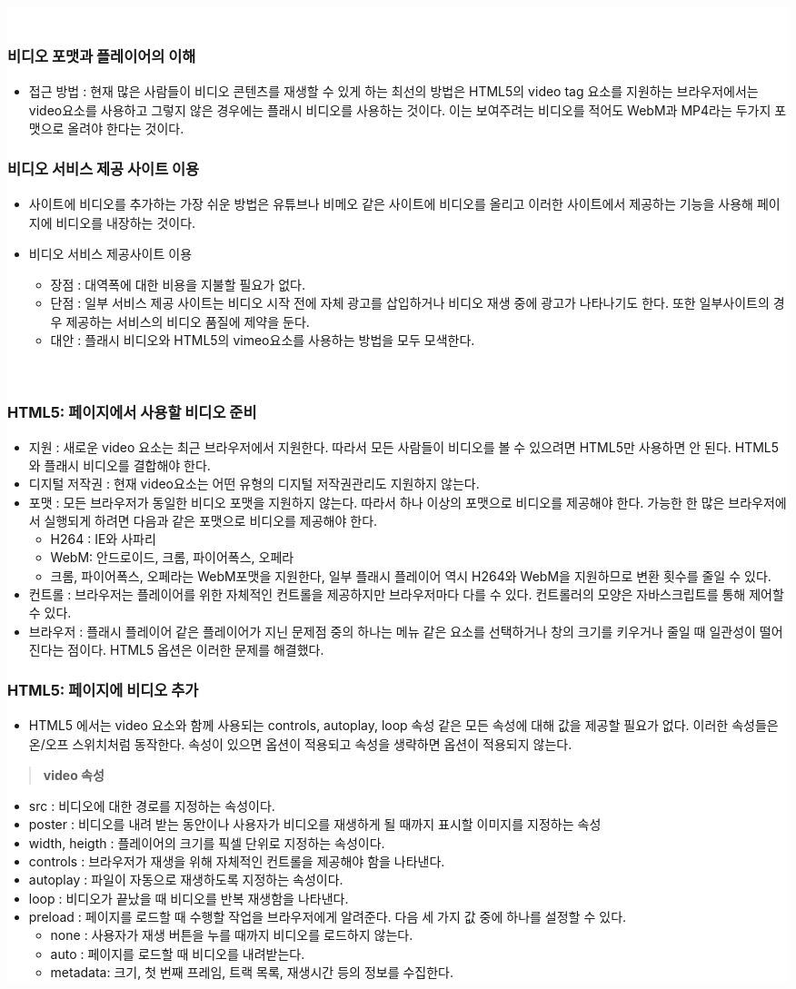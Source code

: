   ​



### 비디오 포맷과 플레이어의 이해

- 접근 방법 : 현재 많은 사람들이 비디오 콘텐츠를 재생할 수 있게 하는 최선의 방법은 HTML5의 video tag 요소를 지원하는 브라우저에서는 video요소를 사용하고 그렇지 않은 경우에는 플래시 비디오를 사용하는 것이다. 이는 보여주려는 비디오를 적어도 WebM과 MP4라는 두가지 포맷으로 올려야 한다는 것이다.





### 비디오 서비스 제공 사이트 이용

- 사이트에 비디오를 추가하는 가장 쉬운 방법은 유튜브나 비메오 같은 사이트에 비디오를 올리고 이러한 사이트에서 제공하는 기능을 사용해 페이지에 비디오를 내장하는 것이다.
- 비디오 서비스 제공사이트 이용
  - 장점 : 대역폭에 대한 비용을 지불할 필요가 없다.
  - 단점 : 일부 서비스 제공 사이트는 비디오 시작 전에 자체 광고를 삽입하거나 비디오 재생 중에 광고가 나타나기도 한다. 또한 일부사이트의 경우 제공하는 서비스의 비디오 품질에 제약을 둔다.
  - 대안 : 플래시 비디오와 HTML5의 vimeo요소를 사용하는 방법을 모두 모색한다.

  ​



### HTML5: 페이지에서 사용할 비디오 준비

- 지원 : 새로운 video 요소는 최근 브라우저에서 지원한다. 따라서 모든 사람들이 비디오를 볼 수 있으려면 HTML5만 사용하면 안 된다. HTML5와 플래시 비디오를 결합해야 한다.
- 디지털 저작권 : 현재 video요소는 어떤 유형의 디지털 저작권관리도 지원하지 않는다.
- 포맷 : 모든 브라우저가 동일한 비디오 포맷을 지원하지 않는다. 따라서 하나 이상의 포맷으로 비디오를 제공해야 한다. 가능한 한 많은 브라우저에서 실행되게 하려면 다음과 같은 포맷으로 비디오를 제공해야 한다.
  - H264 : IE와 사파리
  - WebM: 안드로이드, 크롬, 파이어폭스, 오페라
  - 크롬, 파이어폭스, 오페라는 WebM포맷을 지원한다, 일부 플래시 플레이어 역시 H264와 WebM을 지원하므로 변환 횟수를 줄일 수 있다.
- 컨트롤 : 브라우저는 플레이어를 위한 자체적인 컨트롤을 제공하지만 브라우저마다 다를 수 있다. 컨트롤러의 모양은 자바스크립트를 통해 제어할 수 있다.
- 브라우저 : 플래시 플레이어 같은 플레이어가 지닌 문제점 중의 하나는 메뉴 같은 요소를 선택하거나 창의 크기를 키우거나 줄일 때 일관성이 떨어진다는 점이다. HTML5 옵션은 이러한 문제를 해결했다.





### HTML5: 페이지에 비디오 추가

- HTML5 에서는 video 요소와 함께 사용되는 controls, autoplay, loop 속성 같은 모든 속성에 대해 값을 제공할 필요가 없다. 이러한 속성들은 온/오프 스위치처럼 동작한다. 속성이 있으면 옵션이 적용되고 속성을 생략하면 옵션이 적용되지 않는다.

> **video 속성**

- src : 비디오에 대한 경로를 지정하는 속성이다.
- poster : 비디오를 내려 받는 동안이나 사용자가 비디오를 재생하게 될 때까지 표시할 이미지를 지정하는 속성
- width, heigth : 플레이어의 크기를 픽셀 단위로 지정하는 속성이다.
- controls : 브라우저가 재생을 위해 자체적인 컨트롤을 제공해야 함을 나타낸다.
- autoplay : 파일이 자동으로 재생하도록 지정하는 속성이다.
- loop : 비디오가 끝났을 때 비디오를 반복 재생함을 나타낸다.
- preload : 페이지를 로드할 때 수행할 작업을 브라우저에게 알려준다. 다음 세 가지 값 중에 하나를 설정할 수 있다.
  - none : 사용자가 재생 버튼을 누를 때까지 비디오를 로드하지 않는다.
  - auto : 페이지를 로드할 때 비디오를 내려받는다.
  - metadata: 크기, 첫 번째 프레임, 트랙 목록, 재생시간 등의 정보를 수집한다.
